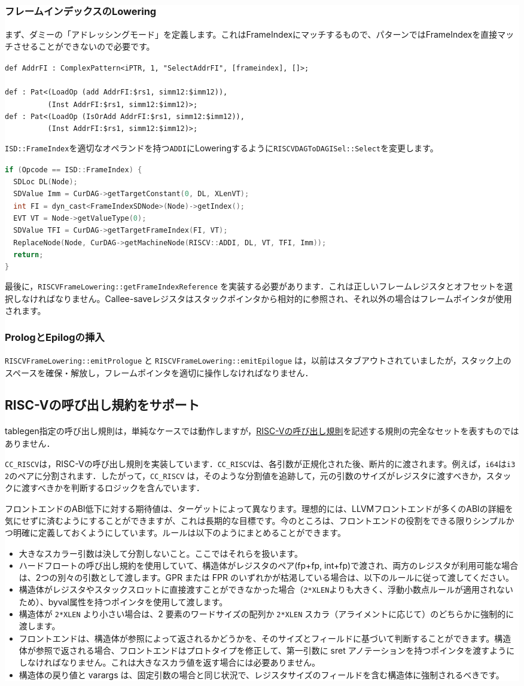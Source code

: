 ### フレームインデックスのLowering

まず、ダミーの「アドレッシングモード」を定義します。これはFrameIndexにマッチするもので、パターンではFrameIndexを直接マッチさせることができないので必要です。

```
def AddrFI : ComplexPattern<iPTR, 1, "SelectAddrFI", [frameindex], []>;

def : Pat<(LoadOp (add AddrFI:$rs1, simm12:$imm12)),
          (Inst AddrFI:$rs1, simm12:$imm12)>;
def : Pat<(LoadOp (IsOrAdd AddrFI:$rs1, simm12:$imm12)),
          (Inst AddrFI:$rs1, simm12:$imm12)>;
```

`ISD::FrameIndex`を適切なオペランドを持つ`ADDI`にLoweringするように`RISCVDAGToDAGISel::Select`を変更します。

```cpp
if (Opcode == ISD::FrameIndex) {
  SDLoc DL(Node);
  SDValue Imm = CurDAG->getTargetConstant(0, DL, XLenVT);
  int FI = dyn_cast<FrameIndexSDNode>(Node)->getIndex();
  EVT VT = Node->getValueType(0);
  SDValue TFI = CurDAG->getTargetFrameIndex(FI, VT);
  ReplaceNode(Node, CurDAG->getMachineNode(RISCV::ADDI, DL, VT, TFI, Imm));
  return;
}
```

最後に，`RISCVFrameLowering::getFrameIndexReference` を実装する必要があります．これは正しいフレームレジスタとオフセットを選択しなければなりません。Callee-saveレジスタはスタックポインタから相対的に参照され、それ以外の場合はフレームポインタが使用されます。

### PrologとEpilogの挿入

`RISCVFrameLowering::emitPrologue` と `RISCVFrameLowering::emitEpilogue` は，以前はスタブアウトされていましたが，スタック上のスペースを確保・解放し，フレームポインタを適切に操作しなければなりません．

## RISC-Vの呼び出し規約をサポート
tablegen指定の呼び出し規則は，単純なケースでは動作しますが，[RISC-Vの呼び出し規則](https://github.com/riscv/riscv-elf-psabi-doc/blob/master/riscv-elf.md)を記述する規則の完全なセットを表すものではありません．

`CC_RISCV`は，RISC-Vの呼び出し規則を実装しています．`CC_RISCV`は、各引数が正規化された後、断片的に渡されます。例えば，`i64`は`i32`のペアに分割されます．したがって，`CC_RISCV` は，そのような分割値を追跡して，元の引数のサイズがレジスタに渡すべきか，スタックに渡すべきかを判断するロジックを含んでいます．

フロントエンドのABI低下に対する期待値は、ターゲットによって異なります。理想的には、LLVMフロントエンドが多くのABIの詳細を気にせずに済むようにすることができますが、これは長期的な目標です。今のところは、フロントエンドの役割をできる限りシンプルかつ明確に定義しておくようにしています。ルールは以下のようにまとめることができます。

- 大きなスカラー引数は決して分割しないこと。ここではそれらを扱います。
- ハードフロートの呼び出し規約を使用していて、構造体がレジスタのペア(fp+fp, int+fp)で渡され、両方のレジスタが利用可能な場合は、2つの別々の引数として渡します。GPR または FPR のいずれかが枯渇している場合は、以下のルールに従って渡してください。
- 構造体がレジスタやスタックスロットに直接渡すことができなかった場合（`2*XLEN`よりも大きく、浮動小数点ルールが適用されないため）、byval属性を持つポインタを使用して渡します。
- 構造体が `2*XLEN` より小さい場合は、2 要素のワードサイズの配列か `2*XLEN` スカラ（アライメントに応じて）のどちらかに強制的に渡します。
- フロントエンドは、構造体が参照によって返されるかどうかを、そのサイズとフィールドに基づいて判断することができます。構造体が参照で返される場合、フロントエンドはプロトタイプを修正して、第一引数に sret アノテーションを持つポインタを渡すようにしなければなりません。これは大きなスカラ値を返す場合には必要ありません。
- 構造体の戻り値と varargs は、固定引数の場合と同じ状況で、レジスタサイズのフィールドを含む構造体に強制されるべきです。



